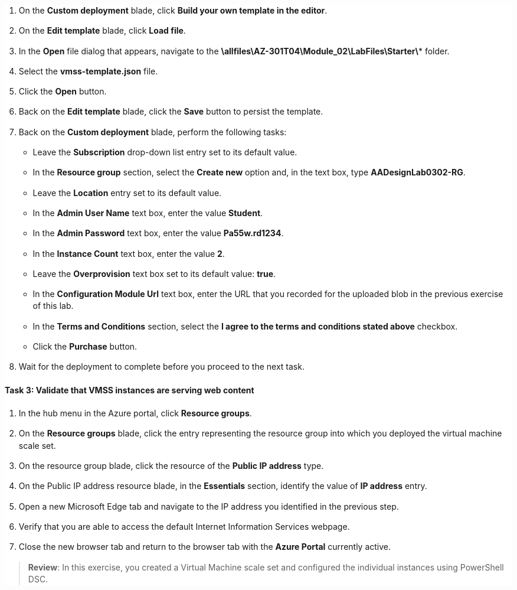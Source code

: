 1. On the **Custom deployment** blade, click **Build your own template in the editor**.

1. On the **Edit template** blade, click **Load file**.

1. In the **Open** file dialog that appears, navigate to the **\\allfiles\\AZ-301T04\\Module_02\\LabFiles\\Starter\\*** folder.

1. Select the **vmss-template.json** file.

1. Click the **Open** button.

1. Back on the **Edit template** blade, click the **Save** button to persist the template.

1. Back on the **Custom deployment** blade, perform the following tasks:

    - Leave the **Subscription** drop-down list entry set to its default value.

    - In the **Resource group** section, select the **Create new** option and, in the text box, type **AADesignLab0302-RG**.

    - Leave the **Location** entry set to its default value.

    - In the **Admin User Name** text box, enter the value **Student**.

    - In the **Admin Password** text box, enter the value **Pa55w.rd1234**.

    - In the **Instance Count** text box, enter the value **2**.

    - Leave the **Overprovision** text box set to its default value: **true**.

    - In the **Configuration Module Url** text box, enter the URL that you recorded for the uploaded blob in the previous exercise of this lab.

    - In the **Terms and Conditions** section, select the **I agree to the terms and conditions stated above** checkbox.

    - Click the **Purchase** button.

1. Wait for the deployment to complete before you proceed to the next task.


#### Task 3: Validate that VMSS instances are serving web content

1. In the hub menu in the Azure portal, click **Resource groups**.

1. On the **Resource groups** blade, click the entry representing the resource group into which you deployed the virtual machine scale set.

1. On the resource group blade, click the resource of the **Public IP address** type.

1. On the Public IP address resource blade, in the **Essentials** section, identify the value of **IP address** entry.

1. Open a new Microsoft Edge tab and navigate to the IP address you identified in the previous step.

1. Verify that you are able to access the default Internet Information Services webpage.

1. Close the new browser tab and return to the browser tab with the **Azure Portal** currently active.

> **Review**: In this exercise, you created a Virtual Machine scale set and configured the individual instances using PowerShell DSC.
